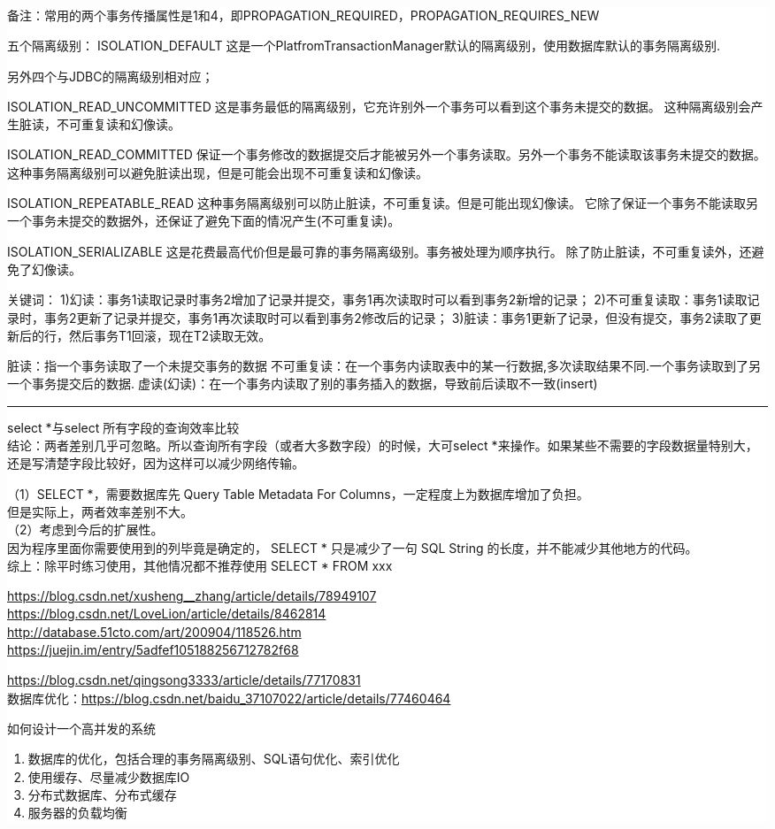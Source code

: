 备注：常用的两个事务传播属性是1和4，即PROPAGATION_REQUIRED，PROPAGATION_REQUIRES_NEW


五个隔离级别：
ISOLATION_DEFAULT 
这是一个PlatfromTransactionManager默认的隔离级别，使用数据库默认的事务隔离级别.

另外四个与JDBC的隔离级别相对应；

ISOLATION_READ_UNCOMMITTED 
这是事务最低的隔离级别，它充许别外一个事务可以看到这个事务未提交的数据。 
这种隔离级别会产生脏读，不可重复读和幻像读。

ISOLATION_READ_COMMITTED 
保证一个事务修改的数据提交后才能被另外一个事务读取。另外一个事务不能读取该事务未提交的数据。 
这种事务隔离级别可以避免脏读出现，但是可能会出现不可重复读和幻像读。

ISOLATION_REPEATABLE_READ 
这种事务隔离级别可以防止脏读，不可重复读。但是可能出现幻像读。 
它除了保证一个事务不能读取另一个事务未提交的数据外，还保证了避免下面的情况产生(不可重复读)。

ISOLATION_SERIALIZABLE 
这是花费最高代价但是最可靠的事务隔离级别。事务被处理为顺序执行。 
除了防止脏读，不可重复读外，还避免了幻像读。


关键词： 
1)幻读：事务1读取记录时事务2增加了记录并提交，事务1再次读取时可以看到事务2新增的记录； 
2)不可重复读取：事务1读取记录时，事务2更新了记录并提交，事务1再次读取时可以看到事务2修改后的记录； 
3)脏读：事务1更新了记录，但没有提交，事务2读取了更新后的行，然后事务T1回滚，现在T2读取无效。

脏读：指一个事务读取了一个未提交事务的数据
不可重复读：在一个事务内读取表中的某一行数据,多次读取结果不同.一个事务读取到了另一个事务提交后的数据.
虚读(幻读)：在一个事务内读取了别的事务插入的数据，导致前后读取不一致(insert)



---------------------------------------------------------------------------------------------------------------------



select *与select 所有字段的查询效率比较  
结论：两者差别几乎可忽略。所以查询所有字段（或者大多数字段）的时候，大可select *来操作。如果某些不需要的字段数据量特别大，还是写清楚字段比较好，因为这样可以减少网络传输。  
  
（1）SELECT *，需要数据库先 Query Table Metadata For Columns，一定程度上为数据库增加了负担。   
但是实际上，两者效率差别不大。  
（2）考虑到今后的扩展性。   
因为程序里面你需要使用到的列毕竟是确定的， SELECT * 只是减少了一句 SQL String 的长度，并不能减少其他地方的代码。  
综上：除平时练习使用，其他情况都不推荐使用 SELECT * FROM xxx  
  
https://blog.csdn.net/xusheng__zhang/article/details/78949107  
https://blog.csdn.net/LoveLion/article/details/8462814  
http://database.51cto.com/art/200904/118526.htm  
https://juejin.im/entry/5adfef105188256712782f68  
  
https://blog.csdn.net/qingsong3333/article/details/77170831  
数据库优化：https://blog.csdn.net/baidu_37107022/article/details/77460464  
  
  
如何设计一个高并发的系统  
1) 数据库的优化，包括合理的事务隔离级别、SQL语句优化、索引优化  
2) 使用缓存、尽量减少数据库IO  
3) 分布式数据库、分布式缓存  
4) 服务器的负载均衡  
  